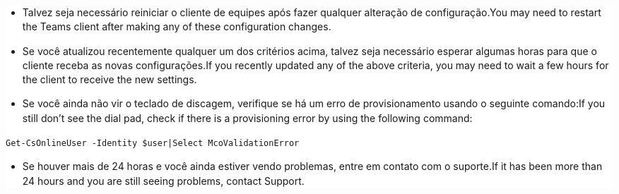 -   <span data-ttu-id="de487-145">Talvez seja necessário reiniciar o cliente de equipes após fazer qualquer alteração de configuração.</span><span class="sxs-lookup"><span data-stu-id="de487-145">You may need to restart the Teams client after making any of these configuration changes.</span></span>

-   <span data-ttu-id="de487-146">Se você atualizou recentemente qualquer um dos critérios acima, talvez seja necessário esperar algumas horas para que o cliente receba as novas configurações.</span><span class="sxs-lookup"><span data-stu-id="de487-146">If you recently updated any of the above criteria, you may need to wait a few hours for the client to receive the new settings.</span></span>

-   <span data-ttu-id="de487-147">Se você ainda não vir o teclado de discagem, verifique se há um erro de provisionamento usando o seguinte comando:</span><span class="sxs-lookup"><span data-stu-id="de487-147">If you still don’t see the dial pad, check if there is a provisioning error by using the following command:</span></span>

  ```
  Get-CsOnlineUser -Identity $user|Select McoValidationError
  ```

-    <span data-ttu-id="de487-148">Se houver mais de 24 horas e você ainda estiver vendo problemas, entre em contato com o suporte.</span><span class="sxs-lookup"><span data-stu-id="de487-148">If it has been more than 24 hours and you are still seeing problems, contact Support.</span></span>


